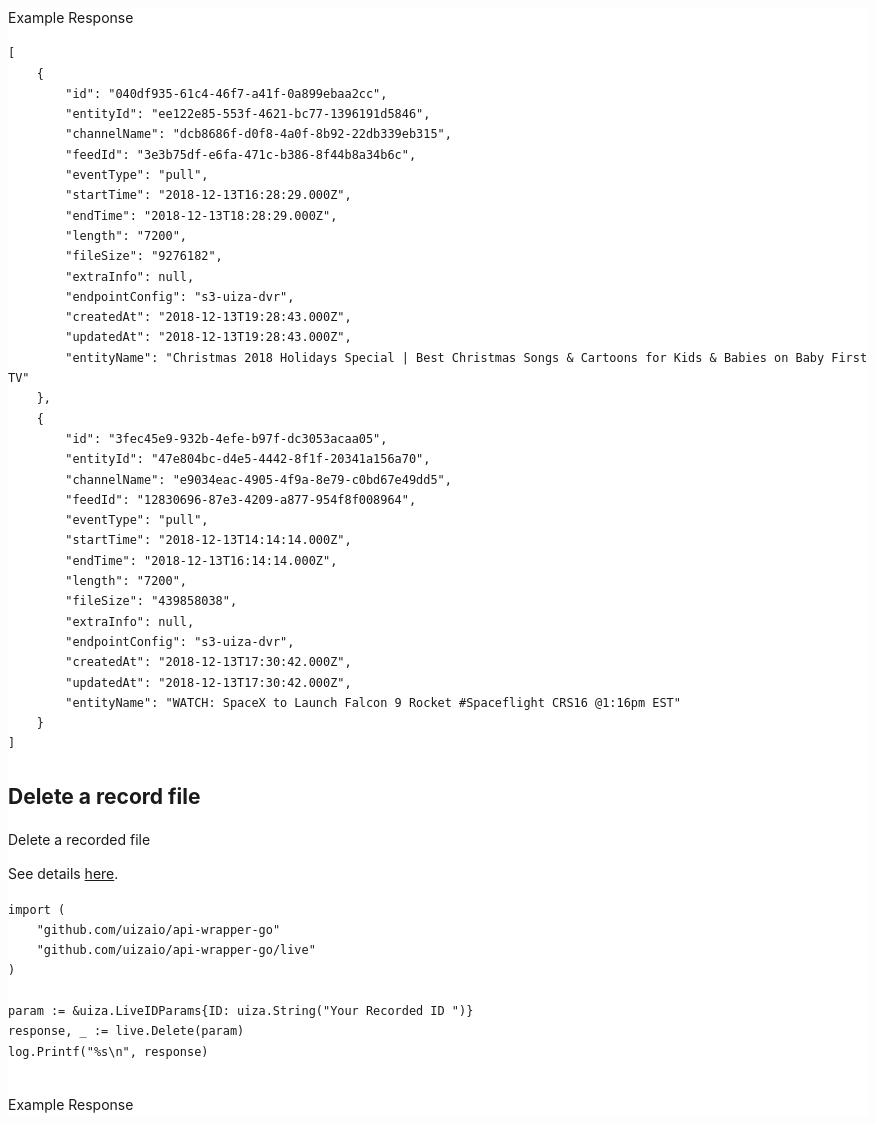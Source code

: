 Example Response

```golang
[
    {
        "id": "040df935-61c4-46f7-a41f-0a899ebaa2cc",
        "entityId": "ee122e85-553f-4621-bc77-1396191d5846",
        "channelName": "dcb8686f-d0f8-4a0f-8b92-22db339eb315",
        "feedId": "3e3b75df-e6fa-471c-b386-8f44b8a34b6c",
        "eventType": "pull",
        "startTime": "2018-12-13T16:28:29.000Z",
        "endTime": "2018-12-13T18:28:29.000Z",
        "length": "7200",
        "fileSize": "9276182",
        "extraInfo": null,
        "endpointConfig": "s3-uiza-dvr",
        "createdAt": "2018-12-13T19:28:43.000Z",
        "updatedAt": "2018-12-13T19:28:43.000Z",
        "entityName": "Christmas 2018 Holidays Special | Best Christmas Songs & Cartoons for Kids & Babies on Baby First TV"
    },
    {
        "id": "3fec45e9-932b-4efe-b97f-dc3053acaa05",
        "entityId": "47e804bc-d4e5-4442-8f1f-20341a156a70",
        "channelName": "e9034eac-4905-4f9a-8e79-c0bd67e49dd5",
        "feedId": "12830696-87e3-4209-a877-954f8f008964",
        "eventType": "pull",
        "startTime": "2018-12-13T14:14:14.000Z",
        "endTime": "2018-12-13T16:14:14.000Z",
        "length": "7200",
        "fileSize": "439858038",
        "extraInfo": null,
        "endpointConfig": "s3-uiza-dvr",
        "createdAt": "2018-12-13T17:30:42.000Z",
        "updatedAt": "2018-12-13T17:30:42.000Z",
        "entityName": "WATCH: SpaceX to Launch Falcon 9 Rocket #Spaceflight CRS16 @1:16pm EST"
    }
]
```
## Delete a record file
Delete a recorded file

See details [here](https://docs.uiza.io/#delete-a-record-file).

```golang
import (
	"github.com/uizaio/api-wrapper-go"
	"github.com/uizaio/api-wrapper-go/live"
)

param := &uiza.LiveIDParams{ID: uiza.String("Your Recorded ID ")}
response, _ := live.Delete(param)
log.Printf("%s\n", response)
	
```
Example Response
